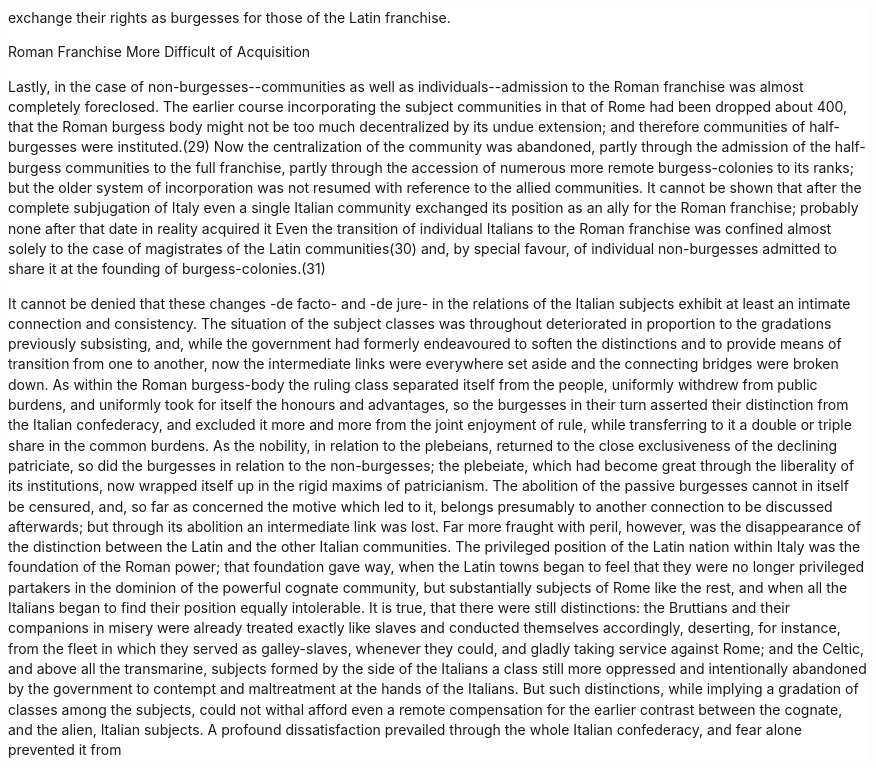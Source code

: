 exchange their rights as burgesses for those of the Latin franchise.

Roman Franchise More Difficult of Acquisition

Lastly, in the case of non-burgesses--communities as well as
individuals--admission to the Roman franchise was almost completely
foreclosed.  The earlier course incorporating the subject communities
in that of Rome had been dropped about 400, that the Roman burgess
body might not be too much decentralized by its undue extension; and
therefore communities of half-burgesses were instituted.(29)  Now
the centralization of the community was abandoned, partly through
the admission of the half-burgess communities to the full franchise,
partly through the accession of numerous more remote burgess-colonies
to its ranks; but the older system of incorporation was not resumed
with reference to the allied communities.  It cannot be shown that
after the complete subjugation of Italy even a single Italian
community exchanged its position as an ally for the Roman franchise;
probably none after that date in reality acquired it Even the
transition of individual Italians to the Roman franchise was confined
almost solely to the case of magistrates of the Latin communities(30)
and, by special favour, of individual non-burgesses admitted to share
it at the founding of burgess-colonies.(31)

It cannot be denied that these changes -de facto- and -de jure- in
the relations of the Italian subjects exhibit at least an intimate
connection and consistency.  The situation of the subject classes was
throughout deteriorated in proportion to the gradations previously
subsisting, and, while the government had formerly endeavoured to
soften the distinctions and to provide means of transition from one to
another, now the intermediate links were everywhere set aside and the
connecting bridges were broken down.  As within the Roman burgess-body
the ruling class separated itself from the people, uniformly withdrew
from public burdens, and uniformly took for itself the honours and
advantages, so the burgesses in their turn asserted their distinction
from the Italian confederacy, and excluded it more and more from the
joint enjoyment of rule, while transferring to it a double or triple
share in the common burdens.  As the nobility, in relation to the
plebeians, returned to the close exclusiveness of the declining
patriciate, so did the burgesses in relation to the non-burgesses;
the plebeiate, which had become great through the liberality of
its institutions, now wrapped itself up in the rigid maxims of
patricianism.  The abolition of the passive burgesses cannot in itself
be censured, and, so far as concerned the motive which led to it,
belongs presumably to another connection to be discussed afterwards;
but through its abolition an intermediate link was lost.  Far more
fraught with peril, however, was the disappearance of the distinction
between the Latin and the other Italian communities.  The privileged
position of the Latin nation within Italy was the foundation of the
Roman power; that foundation gave way, when the Latin towns began to
feel that they were no longer privileged partakers in the dominion of
the powerful cognate community, but substantially subjects of Rome
like the rest, and when all the Italians began to find their position
equally intolerable.  It is true, that there were still distinctions:
the Bruttians and their companions in misery were already treated
exactly like slaves and conducted themselves accordingly, deserting,
for instance, from the fleet in which they served as galley-slaves,
whenever they could, and gladly taking service against Rome; and the
Celtic, and above all the transmarine, subjects formed by the side of
the Italians a class still more oppressed and intentionally abandoned
by the government to contempt and maltreatment at the hands of the
Italians.  But such distinctions, while implying a gradation of
classes among the subjects, could not withal afford even a remote
compensation for the earlier contrast between the cognate, and the
alien, Italian subjects.  A profound dissatisfaction prevailed through
the whole Italian confederacy, and fear alone prevented it from